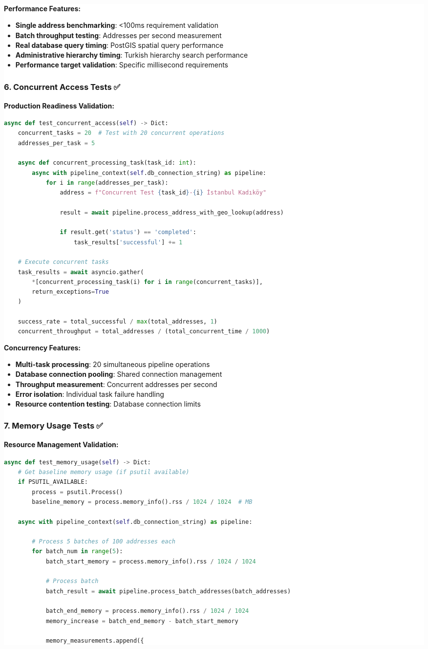 **Performance Features:**
- **Single address benchmarking**: <100ms requirement validation
- **Batch throughput testing**: Addresses per second measurement
- **Real database query timing**: PostGIS spatial query performance
- **Administrative hierarchy timing**: Turkish hierarchy search performance
- **Performance target validation**: Specific millisecond requirements

### **6. Concurrent Access Tests ✅**

**Production Readiness Validation:**
```python
async def test_concurrent_access(self) -> Dict:
    concurrent_tasks = 20  # Test with 20 concurrent operations
    addresses_per_task = 5
    
    async def concurrent_processing_task(task_id: int):
        async with pipeline_context(self.db_connection_string) as pipeline:
            for i in range(addresses_per_task):
                address = f"Concurrent Test {task_id}-{i} İstanbul Kadıköy"
                
                result = await pipeline.process_address_with_geo_lookup(address)
                
                if result.get('status') == 'completed':
                    task_results['successful'] += 1
    
    # Execute concurrent tasks
    task_results = await asyncio.gather(
        *[concurrent_processing_task(i) for i in range(concurrent_tasks)],
        return_exceptions=True
    )
    
    success_rate = total_successful / max(total_addresses, 1)
    concurrent_throughput = total_addresses / (total_concurrent_time / 1000)
```

**Concurrency Features:**
- **Multi-task processing**: 20 simultaneous pipeline operations
- **Database connection pooling**: Shared connection management
- **Throughput measurement**: Concurrent addresses per second
- **Error isolation**: Individual task failure handling
- **Resource contention testing**: Database connection limits

### **7. Memory Usage Tests ✅**

**Resource Management Validation:**
```python
async def test_memory_usage(self) -> Dict:
    # Get baseline memory usage (if psutil available)
    if PSUTIL_AVAILABLE:
        process = psutil.Process()
        baseline_memory = process.memory_info().rss / 1024 / 1024  # MB
    
    async with pipeline_context(self.db_connection_string) as pipeline:
        
        # Process 5 batches of 100 addresses each
        for batch_num in range(5):
            batch_start_memory = process.memory_info().rss / 1024 / 1024
            
            # Process batch
            batch_result = await pipeline.process_batch_addresses(batch_addresses)
            
            batch_end_memory = process.memory_info().rss / 1024 / 1024
            memory_increase = batch_end_memory - batch_start_memory
            
            memory_measurements.append({
```